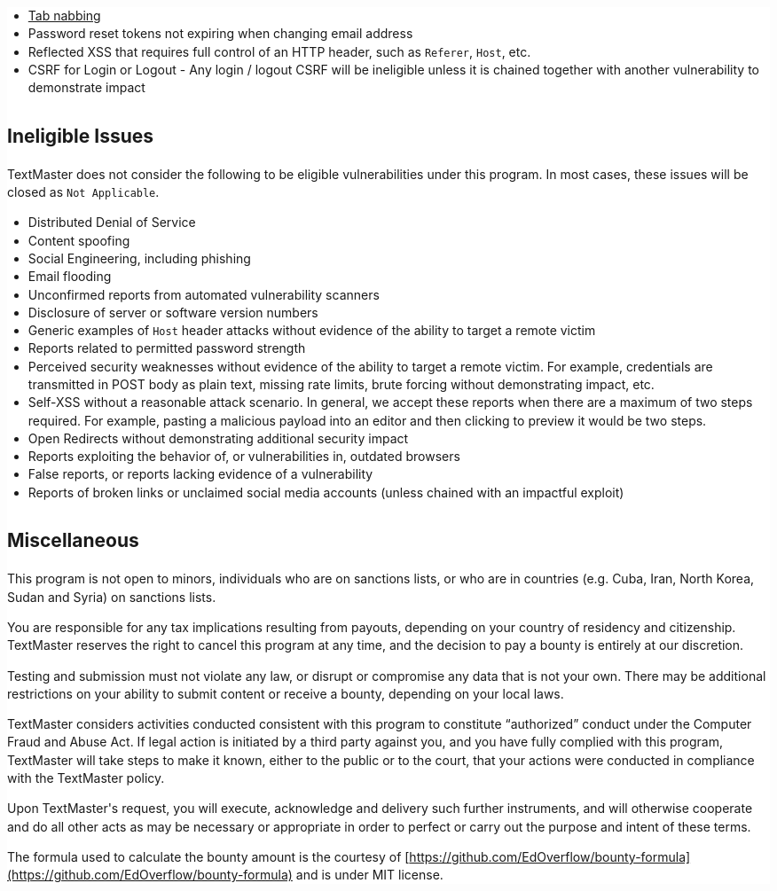 * [Tab nabbing](https://en.wikipedia.org/wiki/Tabnabbing)
* Password reset tokens not expiring when changing email address
* Reflected XSS that requires full control of an HTTP header, such as `Referer`, `Host`, etc.
* CSRF for Login or Logout - Any login / logout CSRF will be ineligible unless it is chained together with another vulnerability to demonstrate impact

## Ineligible Issues

TextMaster does not consider the following to be eligible vulnerabilities under this program. In most cases, these issues will be closed as `Not Applicable`.

* Distributed Denial of Service
* Content spoofing
* Social Engineering, including phishing
* Email flooding
* Unconfirmed reports from automated vulnerability scanners
* Disclosure of server or software version numbers
* Generic examples of `Host` header attacks without evidence of the ability to target a remote victim
* Reports related to permitted password strength
* Perceived security weaknesses without evidence of the ability to target a remote victim. For example, credentials are transmitted in POST body as plain text, missing rate limits, brute forcing without demonstrating impact, etc.
* Self-XSS without a reasonable attack scenario. In general, we accept these reports when there are a maximum of two steps required. For example, pasting a malicious payload into an editor and then clicking to preview it would be two steps.
* Open Redirects without demonstrating additional security impact
* Reports exploiting the behavior of, or vulnerabilities in, outdated browsers
* False reports, or reports lacking evidence of a vulnerability
* Reports of broken links or unclaimed social media accounts (unless chained with an impactful exploit)

## Miscellaneous

This program is not open to minors, individuals who are on sanctions lists, or who are in countries (e.g. Cuba, Iran, North Korea, Sudan and Syria) on sanctions lists.

You are responsible for any tax implications resulting from payouts, depending on your country of residency and citizenship. TextMaster reserves the right to cancel this program at any time, and the decision to pay a bounty is entirely at our discretion.&#x20;

Testing and submission must not violate any law, or disrupt or compromise any data that is not your own. There may be additional restrictions on your ability to submit content or receive a bounty, depending on your local laws.

TextMaster considers activities conducted consistent with this program to constitute “authorized” conduct under the Computer Fraud and Abuse Act. If legal action is initiated by a third party against you, and you have fully complied with this program, TextMaster will take steps to make it known, either to the public or to the court, that your actions were conducted in compliance with the TextMaster policy.

Upon TextMaster's request, you will execute, acknowledge and delivery such further instruments, and will otherwise cooperate and do all other acts as may be necessary or appropriate in order to perfect or carry out the purpose and intent of these terms.

The formula used to calculate the bounty amount is the courtesy of [https://github.com/EdOverflow/bounty-formula](https://github.com/EdOverflow/bounty-formula) and is under MIT license.
